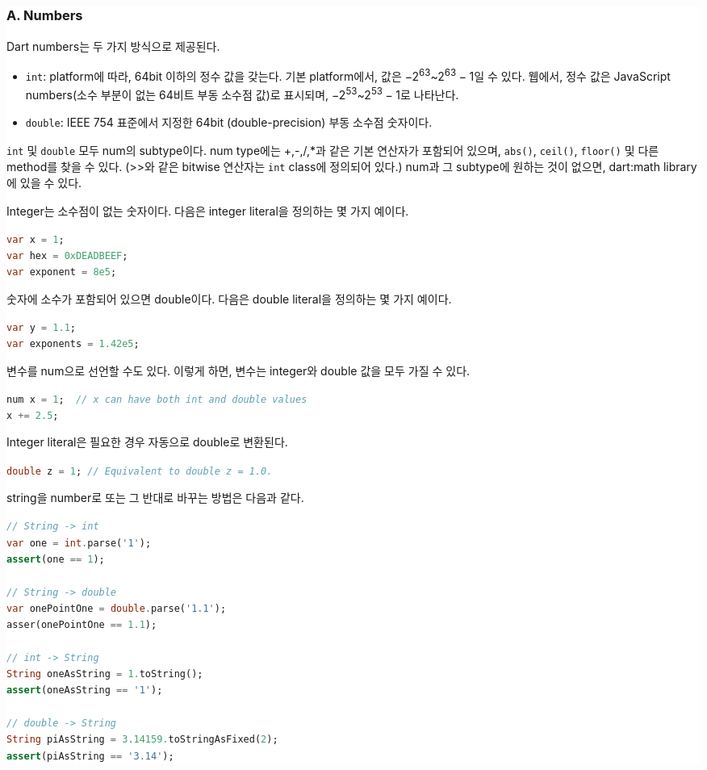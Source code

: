 ### A. Numbers

Dart numbers는 두 가지 방식으로 제공된다.

* `int`: platform에 따라, $64$bit 이하의 정수 값을 갖는다. 기본 platform에서, 값은 $-2^{63}$~$2^{63}-1$일 수 있다. 웹에서, 정수 값은 JavaScript numbers(소수 부분이 없는 64비트 부동 소수점 값)로 표시되며, $-2^{53}$~$2^{53}-1$로 나타난다.

* `double`: IEEE 754 표준에서 지정한 $64$bit (double-precision) 부동 소수점 숫자이다.

`int` 및 `double` 모두 num의 subtype이다. num type에는 +,-,/,*과 같은 기본 연산자가 포함되어 있으며, `abs()`, `ceil()`, `floor()` 및 다른 method를 찾을 수 있다. (>>와 같은 bitwise 연산자는 `int` class에 정의되어 있다.) num과 그 subtype에 원하는 것이 없으면, dart:math library에 있을 수 있다.

Integer는 소수점이 없는 숫자이다. 다음은 integer literal을 정의하는 몇 가지 예이다.

```dart
var x = 1;
var hex = 0xDEADBEEF;
var exponent = 8e5;
```

숫자에 소수가 포함되어 있으면 double이다. 다음은 double literal을 정의하는 몇 가지 예이다.

```dart
var y = 1.1;
var exponents = 1.42e5;
```

변수를 num으로 선언할 수도 있다. 이렇게 하면, 변수는 integer와 double 값을 모두 가질 수 있다.

```dart
num x = 1;  // x can have both int and double values
x += 2.5;
```

Integer literal은 필요한 경우 자동으로 double로 변환된다.

```dart
double z = 1; // Equivalent to double z = 1.0.
```

string을 number로 또는 그 반대로 바꾸는 방법은 다음과 같다.

```dart
// String -> int
var one = int.parse('1');
assert(one == 1);

// String -> double
var onePointOne = double.parse('1.1');
asser(onePointOne == 1.1);

// int -> String
String oneAsString = 1.toString();
assert(oneAsString == '1');

// double -> String
String piAsString = 3.14159.toStringAsFixed(2);
assert(piAsString == '3.14');
```
